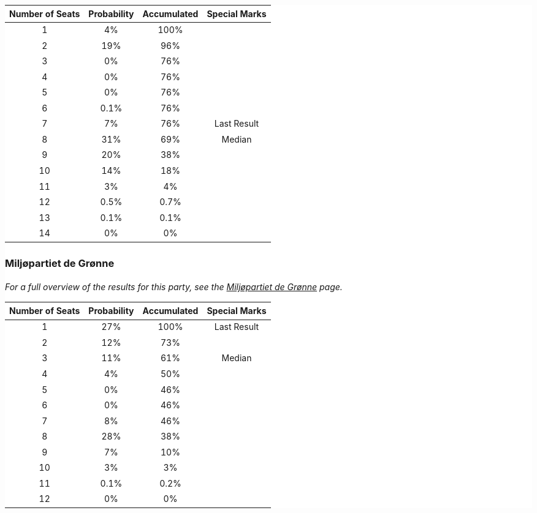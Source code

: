 | Number of Seats | Probability | Accumulated | Special Marks |
|:---------------:|:-----------:|:-----------:|:-------------:|
| 1 | 4% | 100% |  |
| 2 | 19% | 96% |  |
| 3 | 0% | 76% |  |
| 4 | 0% | 76% |  |
| 5 | 0% | 76% |  |
| 6 | 0.1% | 76% |  |
| 7 | 7% | 76% | Last Result |
| 8 | 31% | 69% | Median |
| 9 | 20% | 38% |  |
| 10 | 14% | 18% |  |
| 11 | 3% | 4% |  |
| 12 | 0.5% | 0.7% |  |
| 13 | 0.1% | 0.1% |  |
| 14 | 0% | 0% |  |

### Miljøpartiet de Grønne

*For a full overview of the results for this party, see the [Miljøpartiet de Grønne](party-miljpartietdegrnne.html) page.*

| Number of Seats | Probability | Accumulated | Special Marks |
|:---------------:|:-----------:|:-----------:|:-------------:|
| 1 | 27% | 100% | Last Result |
| 2 | 12% | 73% |  |
| 3 | 11% | 61% | Median |
| 4 | 4% | 50% |  |
| 5 | 0% | 46% |  |
| 6 | 0% | 46% |  |
| 7 | 8% | 46% |  |
| 8 | 28% | 38% |  |
| 9 | 7% | 10% |  |
| 10 | 3% | 3% |  |
| 11 | 0.1% | 0.2% |  |
| 12 | 0% | 0% |  |
